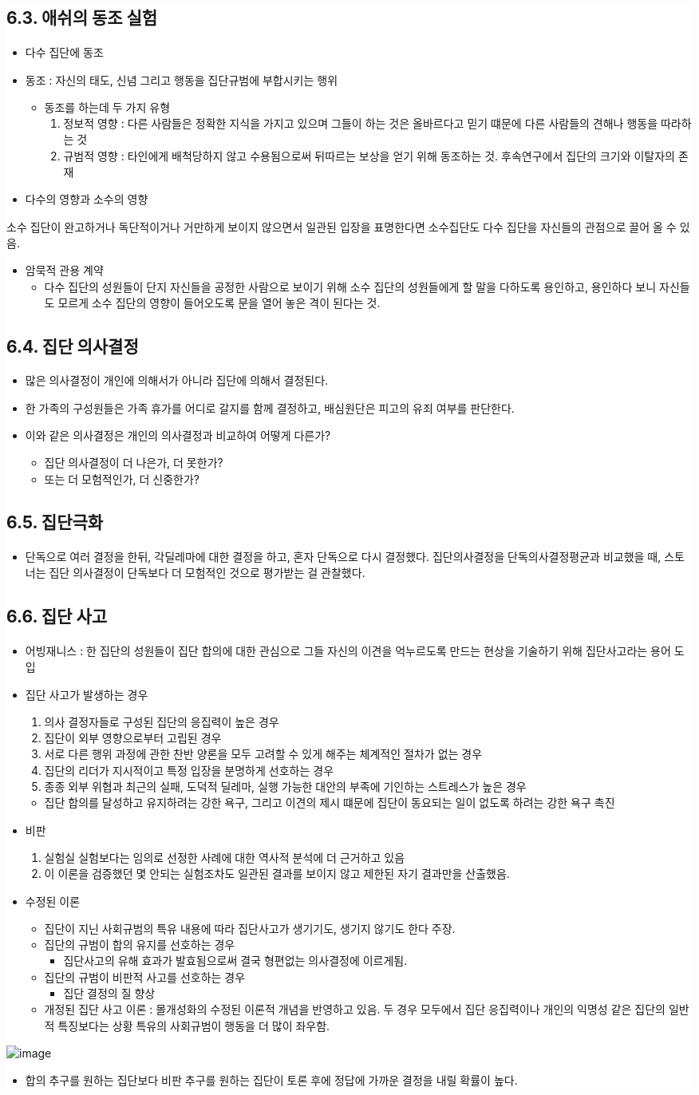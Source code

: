 ## 6.3. 애쉬의 동조 실험
- 다수 집단에 동조

- 동조 : 자신의 태도, 신념 그리고 행동을 집단규범에 부합시키는 행위
    - 동조를 하는데 두 가지 유형
        1) 정보적 영향 : 다른 사람들은 정확한 지식을 가지고 있으며 그들이 하는 것은 올바르다고 믿기 떄문에 다른 사람들의 견해나 행동을 따라하는 것
        2) 규범적 영향 : 타인에게 배척당하지 않고 수용됨으로써 뒤따르는 보상을 얻기 위해 동조하는 것. 후속연구에서 집단의 크기와 이탈자의 존재
    
- 다수의 영향과 소수의 영향

소수 집단이 완고하거나 독단적이거나 거만하게 보이지 않으면서 일관된 입장을 표명한다면 소수집단도 다수 집단을 자신들의 관점으로 끌어 올 수 있음.
- 암묵적 관용 계약
    - 다수 집단의 성원들이 단지 자신들을 공정한 사람으로 보이기 위해 소수 집단의 성원들에게 할 말을 다하도록 용인하고, 용인하다 보니 자신들도 모르게 소수 집단의 영향이 들어오도록 문을 열어 놓은 격이 된다는 것.

## 6.4. 집단 의사결정
- 많은 의사결정이 개인에 의해서가 아니라 집단에 의해서 결정된다.
- 한 가족의 구성원들은 가족 휴가를 어디로 갈지를 함께 결정하고, 배심원단은 피고의 유죄 여부를 판단한다.

- 이와 같은 의사결정은 개인의 의사결정과 비교하여 어떻게 다른가?
    - 집단 의사결정이 더 나은가, 더 못한가?
    - 또는 더 모험적인가, 더 신중한가?

## 6.5. 집단극화
- 단독으로 여러 결정을 한뒤, 각딜레마에 대한 결정을 하고, 혼자 단독으로 다시 결정했다. 집단의사결정을 단독의사결정평균과 비교했을 때, 스토너는 집단 의사결정이 단독보다 더 모험적인 것으로 평가받는 걸 관찰했다.

## 6.6. 집단 사고
- 어빙재니스 : 한 집단의 성원들이 집단 합의에 대한 관심으로 그들 자신의 이견을 억누르도록 만드는 현상을 기술하기 위해 집단사고라는 용어 도입

- 집단 사고가 발생하는 경우
    1) 의사 결정자들로 구성된 집단의 응집력이 높은 경우
    2) 집단이 외부 영향으로부터 고립된 경우
    3) 서로 다른 행위 과정에 관한 찬반 양론을 모두 고려할 수 있게 해주는 체계적인 절차가 없는 경우
    4) 집단의 리더가 지시적이고 특정 입장을 분명하게 선호하는 경우
    5) 종종 외부 위협과 최근의 실패, 도덕적 딜레마, 실행 가능한 대안의 부족에 기인하는 스트레스가 높은 경우

    - 집단 합의를 달성하고 유지하려는 강한 욕구, 그리고 이견의 제시 떄문에 집단이 동요되는 일이 없도록 하려는 강한 욕구 촉진

- 비판
    1) 실험실 실험보다는 임의로 선정한 사례에 대한 역사적 분석에 더 근거하고 있음
    2) 이 이론을 검증했던 몇 안되는 실험조차도 일관된 결과를 보이지 않고 제한된 자기 결과만을 산출했음.

- 수정된 이론
    - 집단이 지닌 사회규범의 특유 내용에 따라 집단사고가 생기기도, 생기지 않기도 한다 주장.
    - 집단의 규범이 합의 유지를 선호하는 경우
        - 집단사고의 유해 효과가 발효됨으로써 결국 형편없는 의사결정에 이르게됨.
    - 집단의 규범이 비판적 사고를 선호하는 경우
        - 집단 결정의 질 향상
    - 개정된 집단 사고 이론 : 몰개성화의 수정된 이론적 개념을 반영하고 있음. 두 경우 모두에서 집단 응집력이나 개인의 익명성 같은 집단의 일반적 특징보다는 상황 특유의 사회규범이 행동을 더 많이 좌우함.

<img width="618" alt="image" src="https://github.com/user-attachments/assets/c3e2b6e2-bc00-470f-ba60-b2633d8880b2">

- 합의 추구를 원하는 집단보다 비판 추구를 원하는 집단이 토론 후에 정답에 가까운 결정을 내릴 확률이 높다.